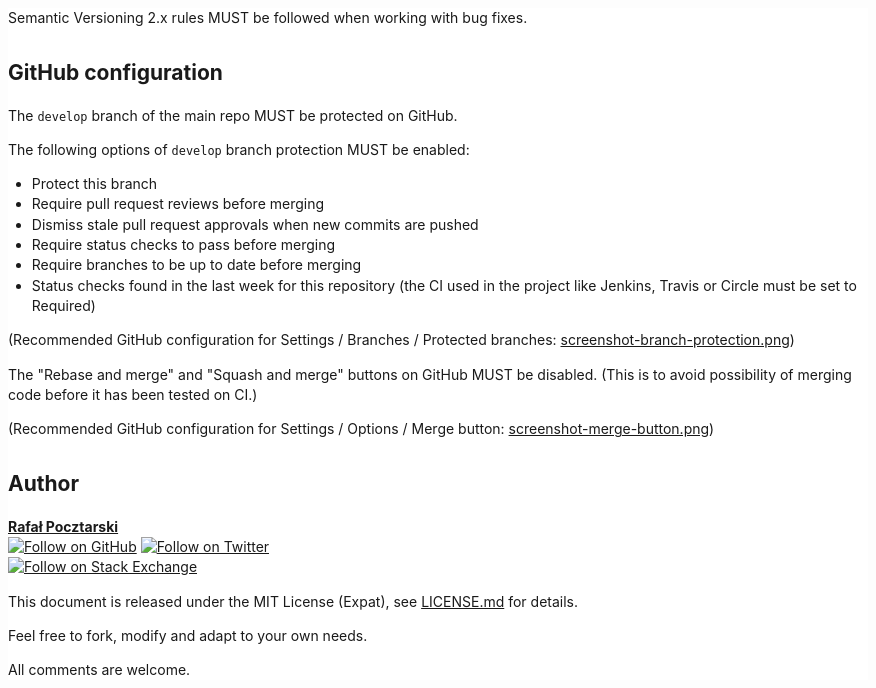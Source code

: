 Semantic Versioning 2.x rules MUST be followed when working with bug fixes.

GitHub configuration
-
The `develop` branch of the main repo MUST be protected on GitHub.

The following options of `develop` branch protection MUST be enabled:

- Protect this branch
- Require pull request reviews before merging
- Dismiss stale pull request approvals when new commits are pushed
- Require status checks to pass before merging
- Require branches to be up to date before merging
- Status checks found in the last week for this repository (the CI used in the project like Jenkins, Travis or Circle must be set to Required)

(Recommended GitHub configuration for Settings / Branches / Protected branches: [screenshot-branch-protection.png](#file-screenshot-branch-protection-png))

The "Rebase and merge" and "Squash and merge" buttons on GitHub MUST be disabled.
(This is to avoid possibility of merging code before it has been tested on CI.)

(Recommended GitHub configuration for Settings / Options / Merge button:
[screenshot-merge-button.png](#file-screenshot-merge-button-png))

Author
-
[**Rafał Pocztarski**](https://pocztarski.com/)
<br/>
[![Follow on GitHub][github-follow-img]][github-follow-url]
[![Follow on Twitter][twitter-follow-img]][twitter-follow-url]
<br/>
[![Follow on Stack Exchange][stackexchange-img]][stackoverflow-url]

This document is released under the MIT License (Expat),
see [LICENSE.md](#file-license-md) for details.

Feel free to fork, modify and adapt to your own needs.

All comments are welcome.

[rfc2119]: https://www.ietf.org/rfc/rfc2119.txt
[github-follow-url]: https://github.com/rsp
[github-follow-img]: https://img.shields.io/github/followers/rsp.svg?style=social&logo=github&label=Follow
[twitter-follow-url]: https://twitter.com/intent/follow?screen_name=pocztarski
[twitter-follow-img]: https://img.shields.io/twitter/follow/pocztarski.svg?style=social&logo=twitter&label=Follow
[stackoverflow-url]: https://stackoverflow.com/users/613198/rsp
[stackexchange-url]: https://stackexchange.com/users/303952/rsp
[stackexchange-img]: https://stackexchange.com/users/flair/303952.png
